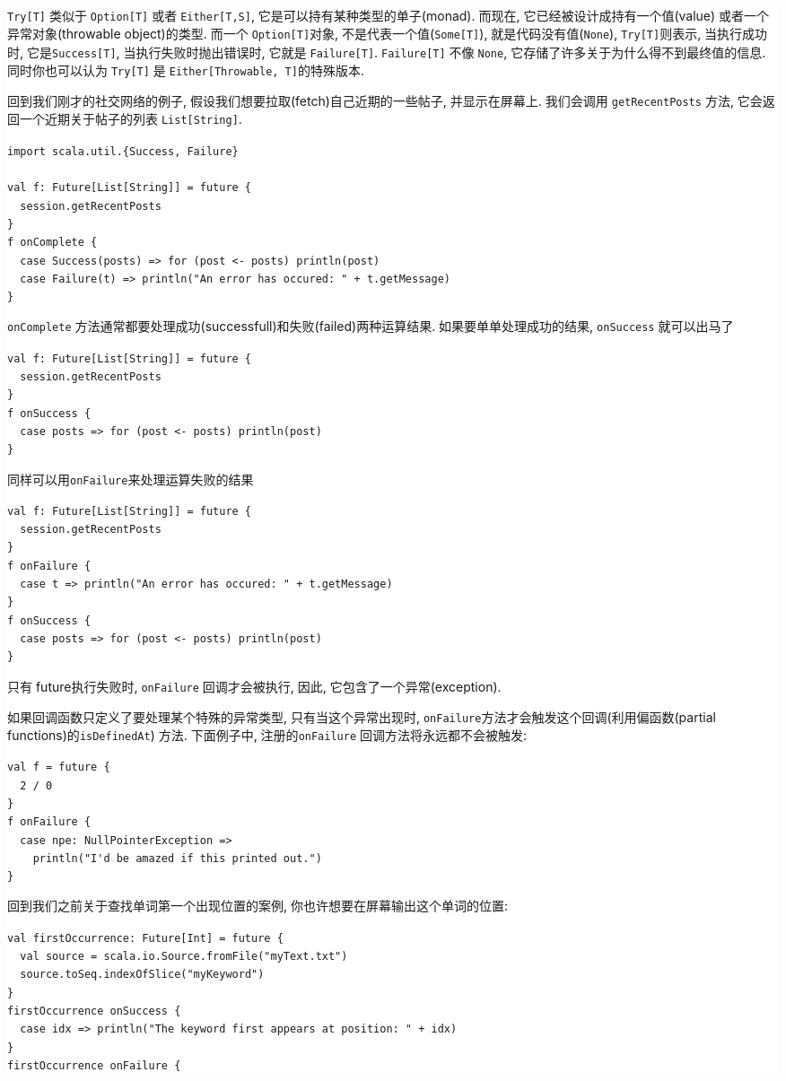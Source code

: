 `Try[T]` 类似于 `Option[T]` 或者 `Either[T,S]`, 它是可以持有某种类型的单子(monad).
而现在, 它已经被设计成持有一个值(value) 或者一个异常对象(throwable object)的类型.
而一个 `Option[T]`对象, 不是代表一个值(`Some[T]`), 就是代码没有值(`None`),
`Try[T]`则表示, 当执行成功时, 它是`Success[T]`, 当执行失败时抛出错误时, 它就是 `Failure[T]`.
`Failure[T]` 不像 `None`, 它存储了许多关于为什么得不到最终值的信息.
同时你也可以认为 `Try[T]` 是 `Either[Throwable, T]`的特殊版本.

回到我们刚才的社交网络的例子, 假设我们想要拉取(fetch)自己近期的一些帖子, 并显示在屏幕上.
我们会调用 `getRecentPosts` 方法, 它会返回一个近期关于帖子的列表 `List[String]`.
~~~~~~
import scala.util.{Success, Failure}

val f: Future[List[String]] = future {
  session.getRecentPosts
}
f onComplete {
  case Success(posts) => for (post <- posts) println(post)
  case Failure(t) => println("An error has occured: " + t.getMessage)
}
~~~~~~

`onComplete` 方法通常都要处理成功(successfull)和失败(failed)两种运算结果.
如果要单单处理成功的结果, `onSuccess` 就可以出马了
~~~~~~
val f: Future[List[String]] = future {
  session.getRecentPosts
}
f onSuccess {
  case posts => for (post <- posts) println(post)
}
~~~~~~
同样可以用`onFailure`来处理运算失败的结果
~~~~~~
val f: Future[List[String]] = future {
  session.getRecentPosts
}
f onFailure {
  case t => println("An error has occured: " + t.getMessage)
}
f onSuccess {
  case posts => for (post <- posts) println(post)
}
~~~~~~
只有 future执行失败时, `onFailure` 回调才会被执行, 因此, 它包含了一个异常(exception).

如果回调函数只定义了要处理某个特殊的异常类型, 只有当这个异常出现时,
`onFailure`方法才会触发这个回调(利用偏函数(partial functions)的`isDefinedAt`) 方法.
下面例子中, 注册的`onFailure` 回调方法将永远都不会被触发:
~~~~~~
val f = future {
  2 / 0
}
f onFailure {
  case npe: NullPointerException =>
    println("I'd be amazed if this printed out.")
}
~~~~~~
回到我们之前关于查找单词第一个出现位置的案例, 你也许想要在屏幕输出这个单词的位置:
~~~~~~
val firstOccurrence: Future[Int] = future {
  val source = scala.io.Source.fromFile("myText.txt")
  source.toSeq.indexOfSlice("myKeyword")
}
firstOccurrence onSuccess {
  case idx => println("The keyword first appears at position: " + idx)
}
firstOccurrence onFailure {
~~~~~~